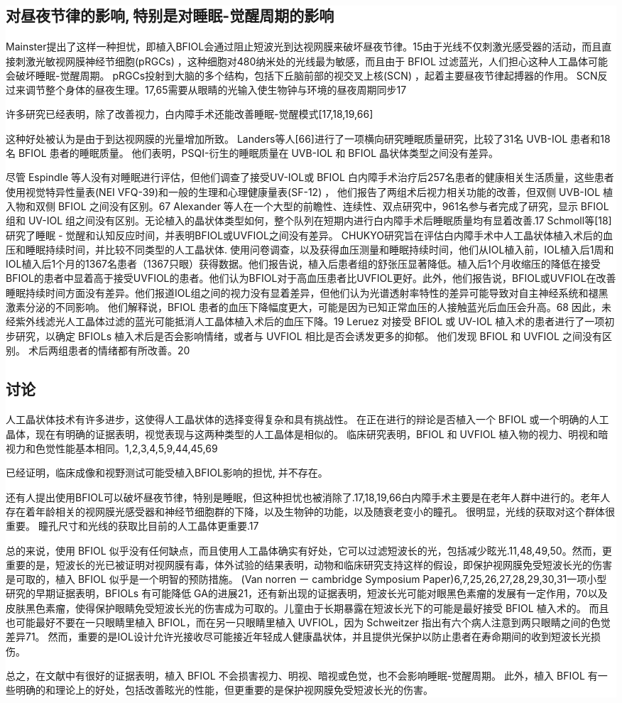 ## 对昼夜节律的影响, 特别是对睡眠-觉醒周期的影响

Mainster提出了这样一种担忧，即植入BFIOL会通过阻止短波光到达视网膜来破坏昼夜节律。15由于光线不仅刺激光感受器的活动，而且直接刺激光敏视网膜神经节细胞(pRGCs) ，这种细胞对480纳米处的光线最为敏感，而且由于 BFIOL 过滤蓝光，人们担心这种人工晶体可能会破坏睡眠-觉醒周期。 pRGCs投射到大脑的多个结构，包括下丘脑前部的视交叉上核(SCN) ，起着主要昼夜节律起搏器的作用。 SCN反过来调节整个身体的昼夜生理。17,65需要从眼睛的光输入使生物钟与环境的昼夜周期同步17

许多研究已经表明，除了改善视力，白内障手术还能改善睡眠-觉醒模式[17,18,19,66]

这种好处被认为是由于到达视网膜的光量增加所致。 Landers等人[66]进行了一项横向研究睡眠质量研究，比较了31名 UVB-IOL 患者和18名 BFIOL 患者的睡眠质量。 他们表明，PSQI-衍生的睡眠质量在 UVB-IOL 和 BFIOL 晶状体类型之间没有差异。

尽管 Espindle 等人没有对睡眠进行评估，但他们调查了接受UV-IOL或 BFIOL 白内障手术治疗后257名患者的健康相关生活质量，这些患者使用视觉特异性量表(NEI VFQ-39)和一般的生理和心理健康量表(SF-12) ， 他们报告了两组术后视力相关功能的改善，但双侧 UVB-IOL 植入物和双侧 BFIOL 之间没有区别。67 Alexander 等人在一个大型的前瞻性、连续性、双点研究中，961名参与者完成了研究，显示 BFIOL 组和 UV-IOL 组之间没有区别。无论植入的晶状体类型如何，整个队列在短期内进行白内障手术后睡眠质量均有显着改善.17 Schmoll等[18]研究了睡眠 - 觉醒和认知反应时间，并表明BFIOL或UVFIOL之间没有差异。 CHUKYO研究旨在评估白内障手术中人工晶状体植入术后的血压和睡眠持续时间，并比较不同类型的人工晶状体. 使用问卷调查，以及获得血压测量和睡眠持续时间，他们从IOL植入前，IOL植入后1周和IOL植入后1个月的1367名患者（1367只眼）获得数据。他们报告说，植入后患者组的舒张压显著降低。植入后1个月收缩压的降低在接受BFIOL的患者中显着高于接受UVFIOL的患者。他们认为BFIOL对于高血压患者比UVFIOL更好。此外，他们报告说，BFIOL或UVFIOL在改善睡眠持续时间方面没有差异。他们报道IOL组之间的视力没有显着差异，但他们认为光谱透射率特性的差异可能导致对自主神经系统和褪黑激素分泌的不同影响。 他们解释说，BFIOL 患者的血压下降幅度更大，可能是因为已知正常血压的人接触蓝光后血压会升高。68 因此，未经紫外线滤光人工晶体过滤的蓝光可能抵消人工晶体植入术后的血压下降。19 Leruez 对接受 BFIOL 或 UV-IOL 植入术的患者进行了一项初步研究，以确定 BFIOLs 植入术后是否会影响情绪，或者与 UVFIOL 相比是否会诱发更多的抑郁。 他们发现 BFIOL 和 UVFIOL 之间没有区别。 术后两组患者的情绪都有所改善。20

## 讨论

人工晶状体技术有许多进步，这使得人工晶状体的选择变得复杂和具有挑战性。 在正在进行的辩论是否植入一个 BFIOL 或一个明确的人工晶体，现在有明确的证据表明，视觉表现与这两种类型的人工晶体是相似的。 临床研究表明，BFIOL 和 UVFIOL 植入物的视力、明视和暗视力和色觉性能基本相同。1,2,3,4,5,9,44,45,69

已经证明，临床成像和视野测试可能受植入BFIOL影响的担忧, 并不存在。

还有人提出使用BFIOL可以破坏昼夜节律，特别是睡眠，但这种担忧也被消除了.17,18,19,66白内障手术主要是在老年人群中进行的。老年人存在着年龄相关的视网膜光感受器和神经节细胞群的下降，以及生物钟的功能，以及随衰老变小的瞳孔。 很明显，光线的获取对这个群体很重要。 瞳孔尺寸和光线的获取比目前的人工晶体更重要.17

总的来说，使用 BFIOL 似乎没有任何缺点，而且使用人工晶体确实有好处，它可以过滤短波长的光，包括减少眩光.11,48,49,50。然而，更重要的是，短波长的光已被证明对视网膜有毒，体外试验的结果表明，动物和临床研究支持这样的假设，即保护视网膜免受短波长光的伤害是可取的，植入 BFIOL 似乎是一个明智的预防措施。 (Van norren ー cambridge Symposium Paper)6,7,25,26,27,28,29,30,31一项小型研究的早期证据表明，BFIOLs 有可能降低 GA的进展21，还有新出现的证据表明，短波长光可能对眼黑色素瘤的发展有一定作用，70以及皮肤黑色素瘤，使得保护眼睛免受短波长光的伤害成为可取的。儿童由于长期暴露在短波长光下的可能是最好接受 BFIOL 植入术的。 而且也可能最好不要在一只眼睛里植入 BFIOL，而在另一只眼睛里植入 UVFIOL，因为 Schweitzer 指出有六个病人注意到两只眼睛之间的色觉差异71。 然而，重要的是IOL设计允许光接收尽可能接近年轻成人健康晶状体，并且提供光保护以防止患者在寿命期间的收到短波长光损伤。

总之，在文献中有很好的证据表明，植入 BFIOL 不会损害视力、明视、暗视或色觉，也不会影响睡眠-觉醒周期。 此外，植入 BFIOL 有一些明确的和理论上的好处，包括改善眩光的性能，但更重要的是保护视网膜免受短波长光的伤害。
